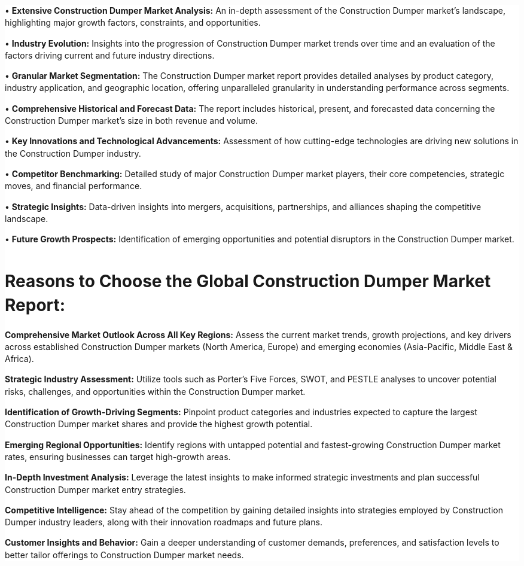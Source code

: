 • <strong>Extensive Construction Dumper Market Analysis:</strong> An in-depth assessment of the Construction Dumper market’s landscape, highlighting major growth factors, constraints, and opportunities.

• <strong>Industry Evolution:</strong> Insights into the progression of Construction Dumper market trends over time and an evaluation of the factors driving current and future industry directions.

• <strong>Granular Market Segmentation:</strong> The Construction Dumper market report provides detailed analyses by product category, industry application, and geographic location, offering unparalleled granularity in understanding performance across segments.

• <strong>Comprehensive Historical and Forecast Data:</strong> The report includes historical, present, and forecasted data concerning the Construction Dumper market’s size in both revenue and volume.

• <strong>Key Innovations and Technological Advancements:</strong> Assessment of how cutting-edge technologies are driving new solutions in the Construction Dumper industry.

• <strong>Competitor Benchmarking:</strong> Detailed study of major Construction Dumper market players, their core competencies, strategic moves, and financial performance.

• <strong>Strategic Insights:</strong> Data-driven insights into mergers, acquisitions, partnerships, and alliances shaping the competitive landscape.

• <strong>Future Growth Prospects:</strong> Identification of emerging opportunities and potential disruptors in the Construction Dumper market.

# <strong>Reasons to Choose the Global Construction Dumper Market Report:</strong>

<strong>Comprehensive Market Outlook Across All Key Regions:</strong>
Assess the current market trends, growth projections, and key drivers across established Construction Dumper markets (North America, Europe) and emerging economies (Asia-Pacific, Middle East & Africa).

<strong>Strategic Industry Assessment:</strong>
Utilize tools such as Porter’s Five Forces, SWOT, and PESTLE analyses to uncover potential risks, challenges, and opportunities within the Construction Dumper market.

<strong>Identification of Growth-Driving Segments:</strong>
Pinpoint product categories and industries expected to capture the largest Construction Dumper market shares and provide the highest growth potential.

<strong>Emerging Regional Opportunities:</strong>
Identify regions with untapped potential and fastest-growing Construction Dumper market rates, ensuring businesses can target high-growth areas.

<strong>In-Depth Investment Analysis:</strong>
Leverage the latest insights to make informed strategic investments and plan successful Construction Dumper market entry strategies.

<strong>Competitive Intelligence:</strong>
Stay ahead of the competition by gaining detailed insights into strategies employed by Construction Dumper industry leaders, along with their innovation roadmaps and future plans.

<strong>Customer Insights and Behavior:</strong>
Gain a deeper understanding of customer demands, preferences, and satisfaction levels to better tailor offerings to Construction Dumper market needs.
